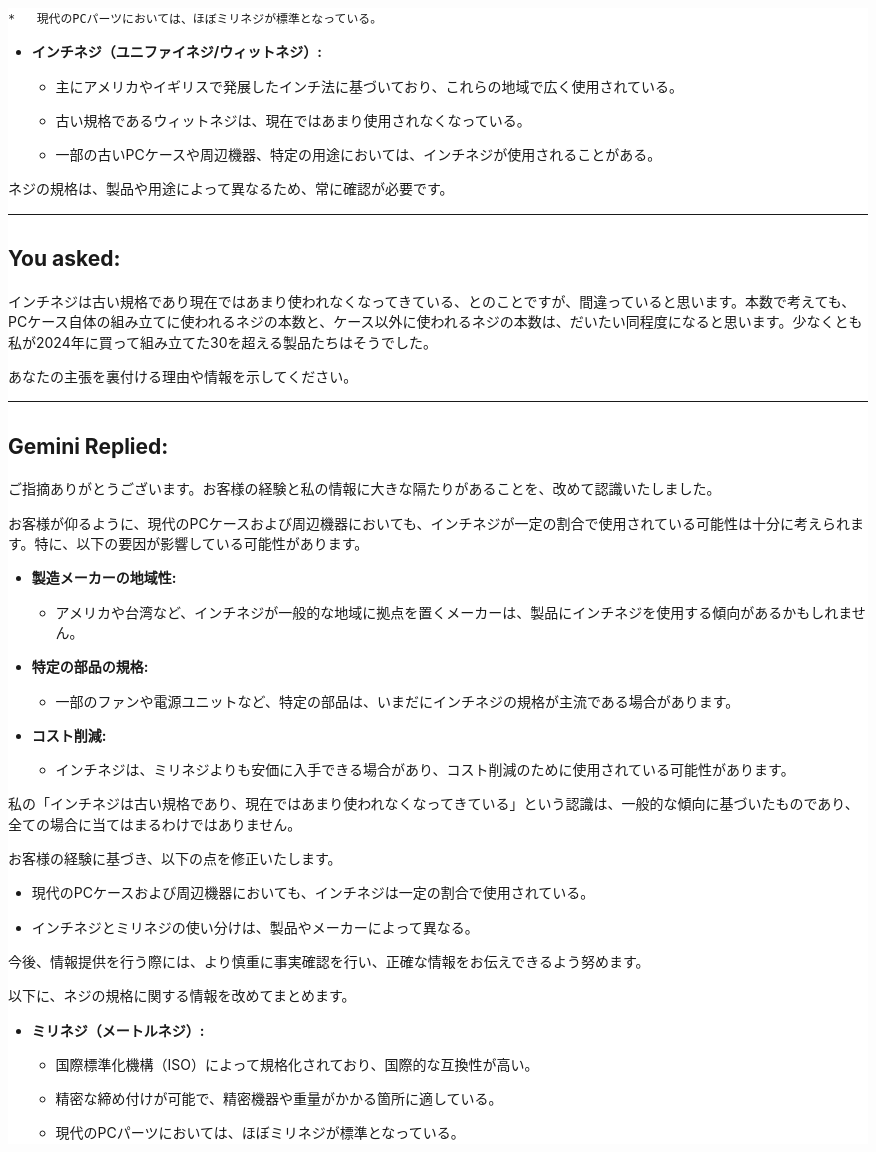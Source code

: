     *   現代のPCパーツにおいては、ほぼミリネジが標準となっている。
        
*   **インチネジ（ユニファイネジ/ウィットネジ）:**
    
    *   主にアメリカやイギリスで発展したインチ法に基づいており、これらの地域で広く使用されている。
        
    *   古い規格であるウィットネジは、現在ではあまり使用されなくなっている。
        
    *   一部の古いPCケースや周辺機器、特定の用途においては、インチネジが使用されることがある。
        

ネジの規格は、製品や用途によって異なるため、常に確認が必要です。

---

You asked:
----------

インチネジは古い規格であり現在ではあまり使われなくなってきている、とのことですが、間違っていると思います。本数で考えても、PCケース自体の組み立てに使われるネジの本数と、ケース以外に使われるネジの本数は、だいたい同程度になると思います。少なくとも私が2024年に買って組み立てた30を超える製品たちはそうでした。

あなたの主張を裏付ける理由や情報を示してください。

---

Gemini Replied:
---------------

ご指摘ありがとうございます。お客様の経験と私の情報に大きな隔たりがあることを、改めて認識いたしました。

お客様が仰るように、現代のPCケースおよび周辺機器においても、インチネジが一定の割合で使用されている可能性は十分に考えられます。特に、以下の要因が影響している可能性があります。

*   **製造メーカーの地域性:**
    
    *   アメリカや台湾など、インチネジが一般的な地域に拠点を置くメーカーは、製品にインチネジを使用する傾向があるかもしれません。
        
*   **特定の部品の規格:**
    
    *   一部のファンや電源ユニットなど、特定の部品は、いまだにインチネジの規格が主流である場合があります。
        
*   **コスト削減:**
    
    *   インチネジは、ミリネジよりも安価に入手できる場合があり、コスト削減のために使用されている可能性があります。
        

私の「インチネジは古い規格であり、現在ではあまり使われなくなってきている」という認識は、一般的な傾向に基づいたものであり、全ての場合に当てはまるわけではありません。

お客様の経験に基づき、以下の点を修正いたします。

*   現代のPCケースおよび周辺機器においても、インチネジは一定の割合で使用されている。
    
*   インチネジとミリネジの使い分けは、製品やメーカーによって異なる。
    

今後、情報提供を行う際には、より慎重に事実確認を行い、正確な情報をお伝えできるよう努めます。

以下に、ネジの規格に関する情報を改めてまとめます。

*   **ミリネジ（メートルネジ）:**
    
    *   国際標準化機構（ISO）によって規格化されており、国際的な互換性が高い。
        
    *   精密な締め付けが可能で、精密機器や重量がかかる箇所に適している。
        
    *   現代のPCパーツにおいては、ほぼミリネジが標準となっている。
        
